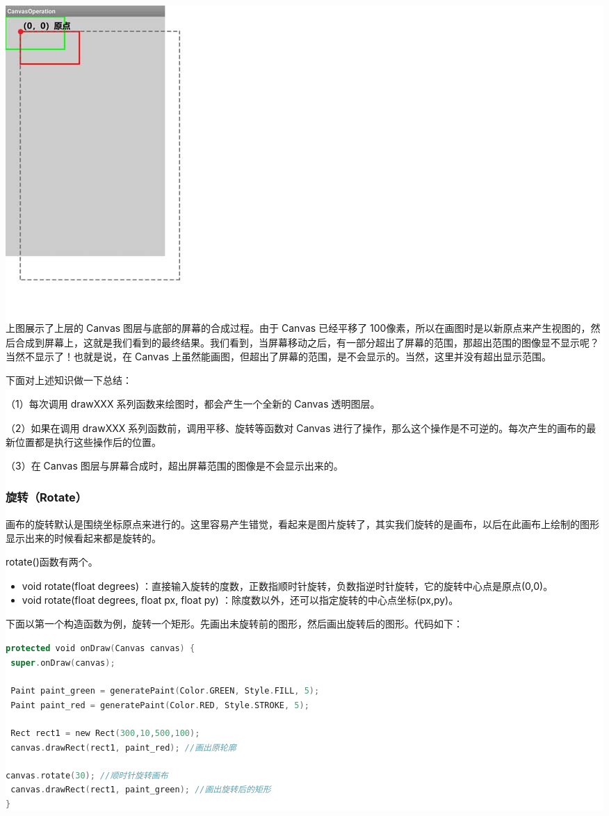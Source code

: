 ![image-20240715190316715](images/绘图基础/image-20240715190316715.png)

上图展示了上层的 Canvas 图层与底部的屏幕的合成过程。由于 Canvas 已经平移了 100像素，所以在画图时是以新原点来产生视图的，然后合成到屏幕上，这就是我们看到的最终结果。我们看到，当屏幕移动之后，有一部分超出了屏幕的范围，那超出范围的图像显不显示呢？当然不显示了！也就是说，在 Canvas 上虽然能画图，但超出了屏幕的范围，是不会显示的。当然，这里并没有超出显示范围。

下面对上述知识做一下总结：

（1）每次调用 drawXXX 系列函数来绘图时，都会产生一个全新的 Canvas 透明图层。

（2）如果在调用 drawXXX 系列函数前，调用平移、旋转等函数对 Canvas 进行了操作，那么这个操作是不可逆的。每次产生的画布的最新位置都是执行这些操作后的位置。

（3）在 Canvas 图层与屏幕合成时，超出屏幕范围的图像是不会显示出来的。

### 旋转（Rotate）

画布的旋转默认是围绕坐标原点来进行的。这里容易产生错觉，看起来是图片旋转了，其实我们旋转的是画布，以后在此画布上绘制的图形显示出来的时候看起来都是旋转的。

rotate()函数有两个。

- void rotate(float degrees) ：直接输入旋转的度数，正数指顺时针旋转，负数指逆时针旋转，它的旋转中心点是原点(0,0)。
- void rotate(float degrees, float px, float py) ：除度数以外，还可以指定旋转的中心点坐标(px,py)。

下面以第一个构造函数为例，旋转一个矩形。先画出未旋转前的图形，然后画出旋转后的图形。代码如下：

```kotlin
protected void onDraw(Canvas canvas) { 
 super.onDraw(canvas); 
 
 Paint paint_green = generatePaint(Color.GREEN, Style.FILL, 5); 
 Paint paint_red = generatePaint(Color.RED, Style.STROKE, 5); 
 
 Rect rect1 = new Rect(300,10,500,100); 
 canvas.drawRect(rect1, paint_red); //画出原轮廓
 
canvas.rotate(30); //顺时针旋转画布
 canvas.drawRect(rect1, paint_green); //画出旋转后的矩形
}
```
